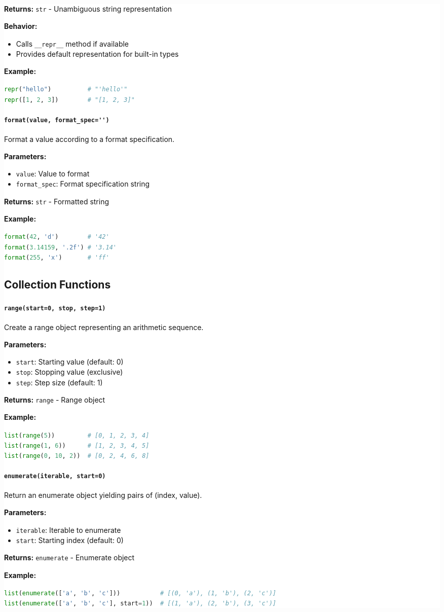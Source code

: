 **Returns:** `str` - Unambiguous string representation

**Behavior:**
- Calls `__repr__` method if available
- Provides default representation for built-in types

**Example:**
```python
repr("hello")          # "'hello'"
repr([1, 2, 3])        # "[1, 2, 3]"
```

#### `format(value, format_spec='')`
Format a value according to a format specification.

**Parameters:**
- `value`: Value to format
- `format_spec`: Format specification string

**Returns:** `str` - Formatted string

**Example:**
```python
format(42, 'd')        # '42'
format(3.14159, '.2f') # '3.14'
format(255, 'x')       # 'ff'
```

## Collection Functions

#### `range(start=0, stop, step=1)`
Create a range object representing an arithmetic sequence.

**Parameters:**
- `start`: Starting value (default: 0)
- `stop`: Stopping value (exclusive)
- `step`: Step size (default: 1)

**Returns:** `range` - Range object

**Example:**
```python
list(range(5))         # [0, 1, 2, 3, 4]
list(range(1, 6))      # [1, 2, 3, 4, 5]
list(range(0, 10, 2))  # [0, 2, 4, 6, 8]
```

#### `enumerate(iterable, start=0)`
Return an enumerate object yielding pairs of (index, value).

**Parameters:**
- `iterable`: Iterable to enumerate
- `start`: Starting index (default: 0)

**Returns:** `enumerate` - Enumerate object

**Example:**
```python
list(enumerate(['a', 'b', 'c']))           # [(0, 'a'), (1, 'b'), (2, 'c')]
list(enumerate(['a', 'b', 'c'], start=1))  # [(1, 'a'), (2, 'b'), (3, 'c')]
```
